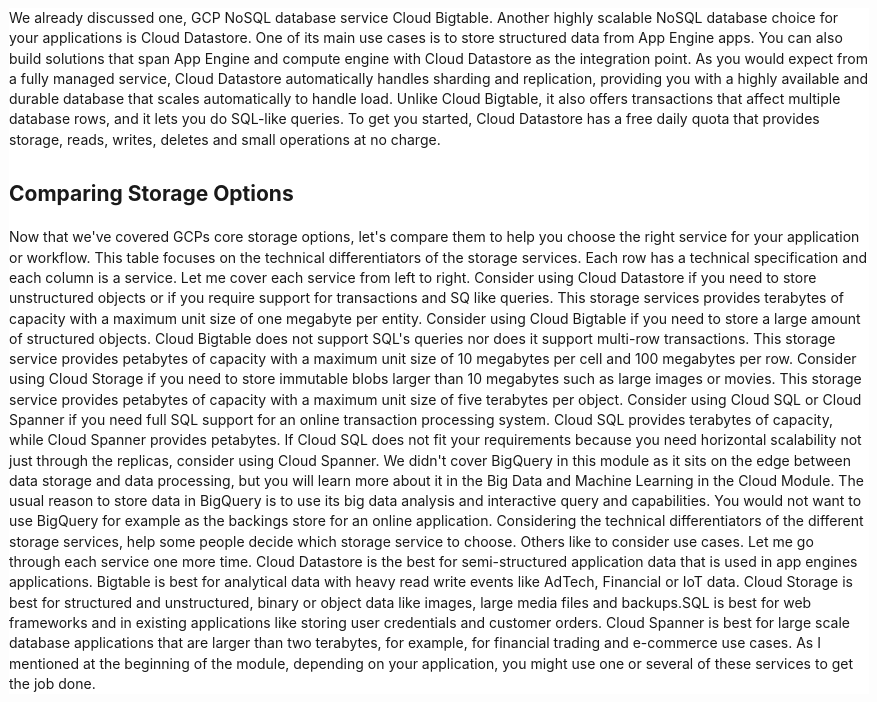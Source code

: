 We already discussed one, GCP NoSQL database service Cloud Bigtable. Another highly scalable NoSQL database choice for your applications is Cloud Datastore. One of its main use cases is to store structured data from App Engine apps. You can also build solutions that span App Engine and compute engine with Cloud Datastore as the integration point. As you would expect from a fully managed service, Cloud Datastore automatically handles sharding and replication, providing you with a highly available and durable database that scales automatically to handle load. Unlike Cloud Bigtable, it also offers transactions that affect multiple database rows, and it lets you do SQL-like queries. To get you started, Cloud Datastore has a free daily quota that provides storage, reads, writes, deletes and small operations at no charge.

## Comparing Storage Options

Now that we've covered GCPs core storage options, let's compare them to help you choose the right service for your application or workflow. This table focuses on the technical  differentiators of the storage services. Each row has a technical specification and each column is a service. Let me cover each service from left to right. Consider using Cloud Datastore if you need to store unstructured objects or if you require support for transactions and SQ like queries. This storage services provides terabytes of capacity with a maximum unit size of one megabyte per entity. Consider using Cloud Bigtable if you need to store a large amount of structured objects. Cloud Bigtable does not support SQL's queries nor does it support multi-row transactions. This storage service provides petabytes of capacity with a maximum unit size of 10 megabytes per cell and 100 megabytes per row. Consider using Cloud Storage if you need to store immutable blobs larger than 10 megabytes such as large images or movies. This storage service provides petabytes of capacity with a maximum unit size of five terabytes per object. Consider using Cloud SQL or Cloud Spanner if you need full SQL support for an online transaction processing system. Cloud SQL provides terabytes of capacity, while Cloud Spanner provides petabytes. If Cloud SQL does not fit your requirements because you need horizontal scalability not just through the replicas, consider using Cloud Spanner. We didn't cover BigQuery in this module as it sits on the edge between data storage and data processing, but you will learn more about it in the Big Data and Machine Learning in the Cloud Module. The usual reason to store data in BigQuery is to use its big data analysis and interactive query and capabilities. You would not want to use BigQuery for example as the backings store for an online application. Considering the technical differentiators of the different storage services, help some people decide which storage service to choose. Others like to consider use cases. Let me go through each service one more time. Cloud Datastore is the best for semi-structured application data that is used in app engines applications. Bigtable is best for analytical data with heavy read write events like AdTech, Financial or IoT data. Cloud Storage is best for structured and unstructured, binary or object data like images, large media files and backups.SQL is best for web frameworks and in existing applications like storing user credentials and customer orders. Cloud Spanner is best for large scale database applications that are larger than two terabytes, for example, for financial trading and e-commerce use cases. As I mentioned at the beginning of the module, depending on your application, you might use one or several of these services to get the job done.